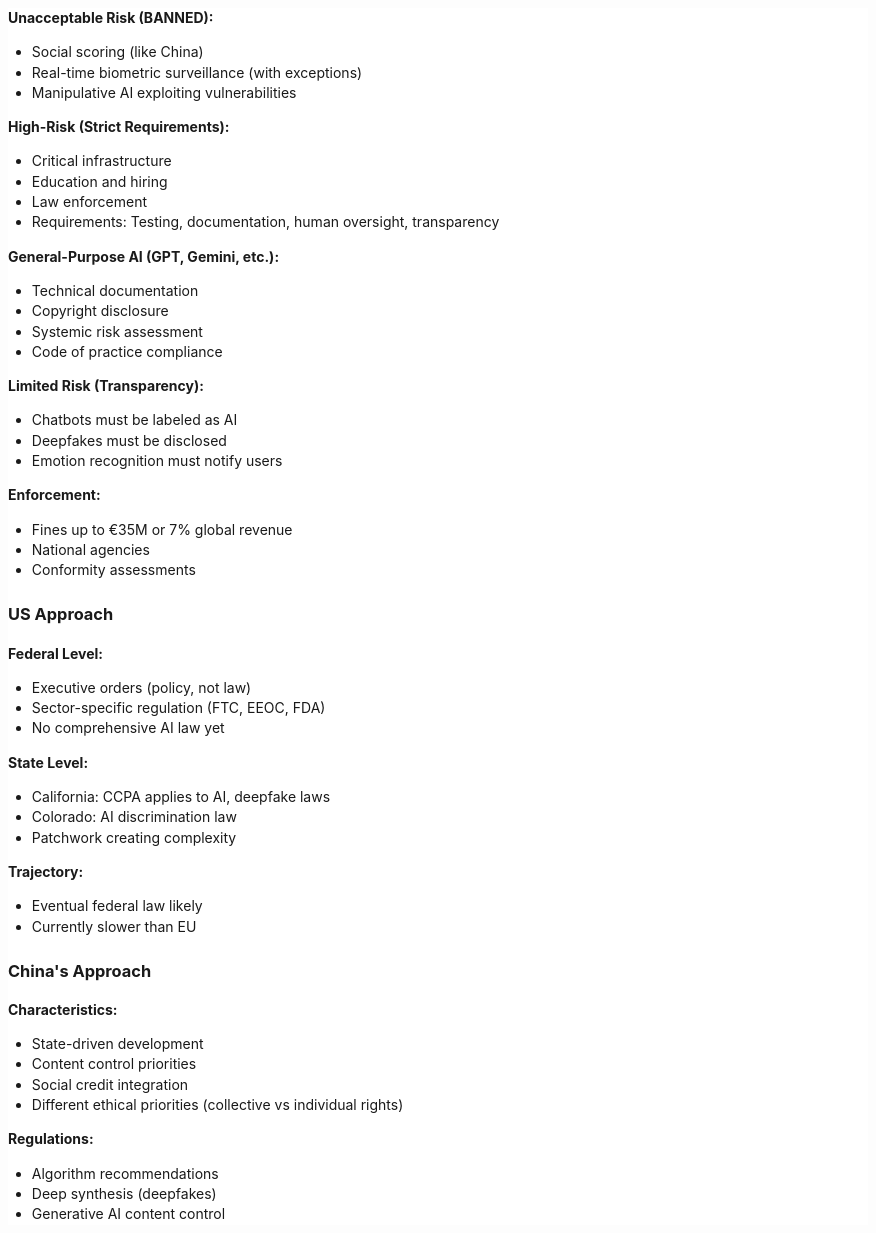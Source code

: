 **Unacceptable Risk (BANNED):**
- Social scoring (like China)
- Real-time biometric surveillance (with exceptions)
- Manipulative AI exploiting vulnerabilities

**High-Risk (Strict Requirements):**
- Critical infrastructure
- Education and hiring
- Law enforcement
- Requirements: Testing, documentation, human oversight, transparency

**General-Purpose AI (GPT, Gemini, etc.):**
- Technical documentation
- Copyright disclosure
- Systemic risk assessment
- Code of practice compliance

**Limited Risk (Transparency):**
- Chatbots must be labeled as AI
- Deepfakes must be disclosed
- Emotion recognition must notify users

**Enforcement:**
- Fines up to €35M or 7% global revenue
- National agencies
- Conformity assessments

### US Approach

**Federal Level:**
- Executive orders (policy, not law)
- Sector-specific regulation (FTC, EEOC, FDA)
- No comprehensive AI law yet

**State Level:**
- California: CCPA applies to AI, deepfake laws
- Colorado: AI discrimination law
- Patchwork creating complexity

**Trajectory:**
- Eventual federal law likely
- Currently slower than EU

### China's Approach

**Characteristics:**
- State-driven development
- Content control priorities
- Social credit integration
- Different ethical priorities (collective vs individual rights)

**Regulations:**
- Algorithm recommendations
- Deep synthesis (deepfakes)
- Generative AI content control
